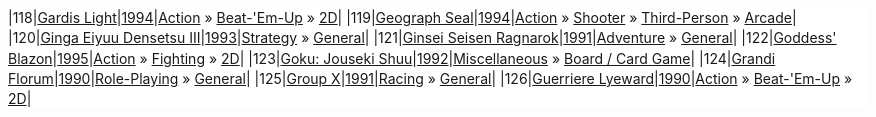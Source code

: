 |118|<a href="https://gamefaqs.gamespot.com/x68000/991561-gardis-light" target="_blank" rel="noopener noreferrer">Gardis Light</a>|<a href="https://gamefaqs.gamespot.com/x68000/991561-gardis-light/data" target="_blank" rel="noopener noreferrer">1994</a>|<a href="https://gamefaqs.gamespot.com/x68000/category/54-action" target="_blank" rel="noopener noreferrer">Action</a> &raquo; <a href="https://gamefaqs.gamespot.com/x68000/category/318-action-beat-em-up" target="_blank" rel="noopener noreferrer">Beat-&#039;Em-Up</a> &raquo; <a href="https://gamefaqs.gamespot.com/x68000/category/160-action-beat-em-up-2d" target="_blank" rel="noopener noreferrer">2D</a>|
|119|<a href="https://gamefaqs.gamespot.com/x68000/945964-geograph-seal" target="_blank" rel="noopener noreferrer">Geograph Seal</a>|<a href="https://gamefaqs.gamespot.com/x68000/945964-geograph-seal/data" target="_blank" rel="noopener noreferrer">1994</a>|<a href="https://gamefaqs.gamespot.com/x68000/category/54-action" target="_blank" rel="noopener noreferrer">Action</a> &raquo; <a href="https://gamefaqs.gamespot.com/x68000/category/55-action-shooter" target="_blank" rel="noopener noreferrer">Shooter</a> &raquo; <a href="https://gamefaqs.gamespot.com/x68000/category/80-action-shooter-third-person" target="_blank" rel="noopener noreferrer">Third-Person</a> &raquo; <a href="https://gamefaqs.gamespot.com/x68000/category/182-action-shooter-third-person-arcade" target="_blank" rel="noopener noreferrer">Arcade</a>|
|120|<a href="https://gamefaqs.gamespot.com/x68000/657060-ginga-eiyuu-densetsu-iii" target="_blank" rel="noopener noreferrer">Ginga Eiyuu Densetsu III</a>|<a href="https://gamefaqs.gamespot.com/x68000/657060-ginga-eiyuu-densetsu-iii/data" target="_blank" rel="noopener noreferrer">1993</a>|<a href="https://gamefaqs.gamespot.com/x68000/category/45-strategy" target="_blank" rel="noopener noreferrer">Strategy</a> &raquo; <a href="https://gamefaqs.gamespot.com/x68000/category/253-strategy-general" target="_blank" rel="noopener noreferrer">General</a>|
|121|<a href="https://gamefaqs.gamespot.com/x68000/656886-ginsei-seisen-ragnarok" target="_blank" rel="noopener noreferrer">Ginsei Seisen Ragnarok</a>|<a href="https://gamefaqs.gamespot.com/x68000/656886-ginsei-seisen-ragnarok/data" target="_blank" rel="noopener noreferrer">1991</a>|<a href="https://gamefaqs.gamespot.com/x68000/category/50-adventure" target="_blank" rel="noopener noreferrer">Adventure</a> &raquo; <a href="https://gamefaqs.gamespot.com/x68000/category/251-adventure-general" target="_blank" rel="noopener noreferrer">General</a>|
|122|<a href="https://gamefaqs.gamespot.com/x68000/661968-goddess-blazon" target="_blank" rel="noopener noreferrer">Goddess' Blazon</a>|<a href="https://gamefaqs.gamespot.com/x68000/661968-goddess-blazon/data" target="_blank" rel="noopener noreferrer">1995</a>|<a href="https://gamefaqs.gamespot.com/x68000/category/54-action" target="_blank" rel="noopener noreferrer">Action</a> &raquo; <a href="https://gamefaqs.gamespot.com/x68000/category/57-action-fighting" target="_blank" rel="noopener noreferrer">Fighting</a> &raquo; <a href="https://gamefaqs.gamespot.com/x68000/category/86-action-fighting-2d" target="_blank" rel="noopener noreferrer">2D</a>|
|123|<a href="https://gamefaqs.gamespot.com/x68000/656998-goku-jouseki-shuu" target="_blank" rel="noopener noreferrer">Goku: Jouseki Shuu</a>|<a href="https://gamefaqs.gamespot.com/x68000/656998-goku-jouseki-shuu/data" target="_blank" rel="noopener noreferrer">1992</a>|<a href="https://gamefaqs.gamespot.com/x68000/category/49-miscellaneous" target="_blank" rel="noopener noreferrer">Miscellaneous</a> &raquo; <a href="https://gamefaqs.gamespot.com/x68000/category/227-miscellaneous-board-card-game" target="_blank" rel="noopener noreferrer">Board / Card Game</a>|
|124|<a href="https://gamefaqs.gamespot.com/x68000/656800-grandi-florum" target="_blank" rel="noopener noreferrer">Grandi Florum</a>|<a href="https://gamefaqs.gamespot.com/x68000/656800-grandi-florum/data" target="_blank" rel="noopener noreferrer">1990</a>|<a href="https://gamefaqs.gamespot.com/x68000/category/48-role-playing" target="_blank" rel="noopener noreferrer">Role-Playing</a> &raquo; <a href="https://gamefaqs.gamespot.com/x68000/category/257-role-playing-general" target="_blank" rel="noopener noreferrer">General</a>|
|125|<a href="https://gamefaqs.gamespot.com/x68000/656900-group-x" target="_blank" rel="noopener noreferrer">Group X</a>|<a href="https://gamefaqs.gamespot.com/x68000/656900-group-x/data" target="_blank" rel="noopener noreferrer">1991</a>|<a href="https://gamefaqs.gamespot.com/x68000/category/47-racing" target="_blank" rel="noopener noreferrer">Racing</a> &raquo; <a href="https://gamefaqs.gamespot.com/x68000/category/252-racing-general" target="_blank" rel="noopener noreferrer">General</a>|
|126|<a href="https://gamefaqs.gamespot.com/x68000/656796-guerriere-lyeward" target="_blank" rel="noopener noreferrer">Guerriere Lyeward</a>|<a href="https://gamefaqs.gamespot.com/x68000/656796-guerriere-lyeward/data" target="_blank" rel="noopener noreferrer">1990</a>|<a href="https://gamefaqs.gamespot.com/x68000/category/54-action" target="_blank" rel="noopener noreferrer">Action</a> &raquo; <a href="https://gamefaqs.gamespot.com/x68000/category/318-action-beat-em-up" target="_blank" rel="noopener noreferrer">Beat-&#039;Em-Up</a> &raquo; <a href="https://gamefaqs.gamespot.com/x68000/category/160-action-beat-em-up-2d" target="_blank" rel="noopener noreferrer">2D</a>|